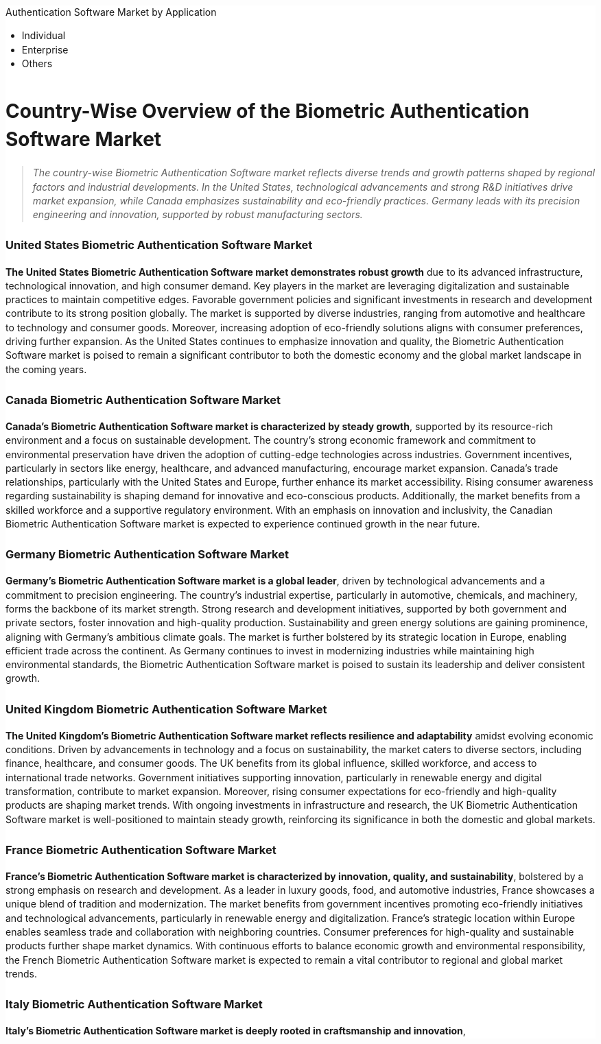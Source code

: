 Authentication Software Market by Application</h3><ul><li>Individual</li><li>Enterprise</li><li>Others</li></ul><h1><span class="">Country-Wise Overview of the Biometric Authentication Software Market<br /></span></h1><blockquote><p><em><span class="">The country-wise Biometric Authentication Software market reflects diverse trends and growth patterns shaped by regional factors and industrial developments. In the United States, technological advancements and strong R&amp;D initiatives drive market expansion, while Canada emphasizes sustainability and eco-friendly practices. Germany leads with its precision engineering and innovation, supported by robust manufacturing sectors.</span></em></p></blockquote><h3><strong>United States Biometric Authentication Software Market</strong></h3><p><strong>The United States Biometric Authentication Software market demonstrates robust growth</strong> due to its advanced infrastructure, technological innovation, and high consumer demand. Key players in the market are leveraging digitalization and sustainable practices to maintain competitive edges. Favorable government policies and significant investments in research and development contribute to its strong position globally. The market is supported by diverse industries, ranging from automotive and healthcare to technology and consumer goods. Moreover, increasing adoption of eco-friendly solutions aligns with consumer preferences, driving further expansion. As the United States continues to emphasize innovation and quality, the Biometric Authentication Software market is poised to remain a significant contributor to both the domestic economy and the global market landscape in the coming years.</p><h3><strong>Canada Biometric Authentication Software Market</strong></h3><p><strong>Canada&rsquo;s Biometric Authentication Software market is characterized by steady growth</strong>, supported by its resource-rich environment and a focus on sustainable development. The country&rsquo;s strong economic framework and commitment to environmental preservation have driven the adoption of cutting-edge technologies across industries. Government incentives, particularly in sectors like energy, healthcare, and advanced manufacturing, encourage market expansion. Canada&rsquo;s trade relationships, particularly with the United States and Europe, further enhance its market accessibility. Rising consumer awareness regarding sustainability is shaping demand for innovative and eco-conscious products. Additionally, the market benefits from a skilled workforce and a supportive regulatory environment. With an emphasis on innovation and inclusivity, the Canadian Biometric Authentication Software market is expected to experience continued growth in the near future.</p><h3><strong>Germany Biometric Authentication Software Market</strong></h3><p><strong>Germany&rsquo;s Biometric Authentication Software market is a global leader</strong>, driven by technological advancements and a commitment to precision engineering. The country&rsquo;s industrial expertise, particularly in automotive, chemicals, and machinery, forms the backbone of its market strength. Strong research and development initiatives, supported by both government and private sectors, foster innovation and high-quality production. Sustainability and green energy solutions are gaining prominence, aligning with Germany&rsquo;s ambitious climate goals. The market is further bolstered by its strategic location in Europe, enabling efficient trade across the continent. As Germany continues to invest in modernizing industries while maintaining high environmental standards, the Biometric Authentication Software market is poised to sustain its leadership and deliver consistent growth.</p><h3><strong>United Kingdom Biometric Authentication Software Market</strong></h3><p><strong>The United Kingdom&rsquo;s Biometric Authentication Software market reflects resilience and adaptability</strong> amidst evolving economic conditions. Driven by advancements in technology and a focus on sustainability, the market caters to diverse sectors, including finance, healthcare, and consumer goods. The UK benefits from its global influence, skilled workforce, and access to international trade networks. Government initiatives supporting innovation, particularly in renewable energy and digital transformation, contribute to market expansion. Moreover, rising consumer expectations for eco-friendly and high-quality products are shaping market trends. With ongoing investments in infrastructure and research, the UK Biometric Authentication Software market is well-positioned to maintain steady growth, reinforcing its significance in both the domestic and global markets.</p><h3><strong>France Biometric Authentication Software Market</strong></h3><p><strong>France&rsquo;s Biometric Authentication Software market is characterized by innovation, quality, and sustainability</strong>, bolstered by a strong emphasis on research and development. As a leader in luxury goods, food, and automotive industries, France showcases a unique blend of tradition and modernization. The market benefits from government incentives promoting eco-friendly initiatives and technological advancements, particularly in renewable energy and digitalization. France&rsquo;s strategic location within Europe enables seamless trade and collaboration with neighboring countries. Consumer preferences for high-quality and sustainable products further shape market dynamics. With continuous efforts to balance economic growth and environmental responsibility, the French Biometric Authentication Software market is expected to remain a vital contributor to regional and global market trends.</p><h3><strong>Italy Biometric Authentication Software Market</strong></h3><p><strong>Italy&rsquo;s Biometric Authentication Software market is deeply rooted in craftsmanship and innovation</strong>,